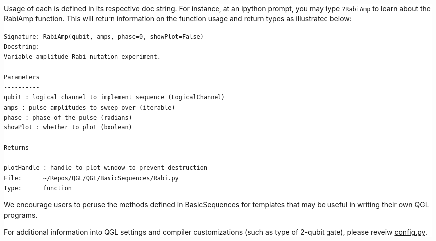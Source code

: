 Usage of each is defined in its respective doc string. For instance, at an ipython prompt, you may type
```?RabiAmp```
to learn about the RabiAmp function. This will return information on the function usage and return types 
as illustrated below:
```
Signature: RabiAmp(qubit, amps, phase=0, showPlot=False)
Docstring:
Variable amplitude Rabi nutation experiment.

Parameters
----------
qubit : logical channel to implement sequence (LogicalChannel)
amps : pulse amplitudes to sweep over (iterable)
phase : phase of the pulse (radians)
showPlot : whether to plot (boolean)

Returns
-------
plotHandle : handle to plot window to prevent destruction
File:      ~/Repos/QGL/QGL/BasicSequences/Rabi.py
Type:      function
```

We encourage users to peruse the methods defined in BasicSequences for templates that may be useful in writing their own QGL programs.

For additional information into QGL settings and compiler customizations (such as type of 2-qubit gate), please reveiw [config.py](../QGL/config.py). 

